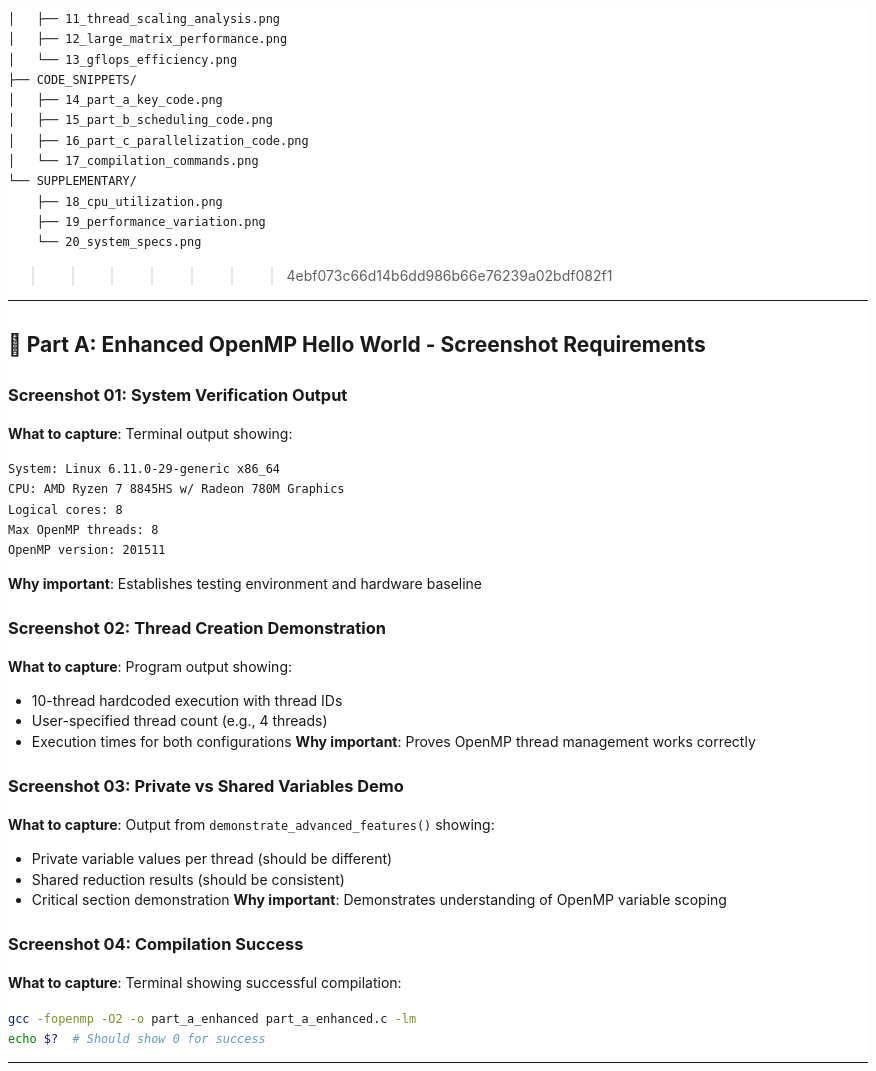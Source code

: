 ```
│   ├── 11_thread_scaling_analysis.png
│   ├── 12_large_matrix_performance.png
│   └── 13_gflops_efficiency.png
├── CODE_SNIPPETS/
│   ├── 14_part_a_key_code.png
│   ├── 15_part_b_scheduling_code.png
│   ├── 16_part_c_parallelization_code.png
│   └── 17_compilation_commands.png
└── SUPPLEMENTARY/
    ├── 18_cpu_utilization.png
    ├── 19_performance_variation.png
    └── 20_system_specs.png
```
>>>>>>> 4ebf073c66d14b6dd986b66e76239a02bdf082f1

---

## 📸 **Part A: Enhanced OpenMP Hello World - Screenshot Requirements**

### **Screenshot 01: System Verification Output**
**What to capture**: Terminal output showing:
```
System: Linux 6.11.0-29-generic x86_64
CPU: AMD Ryzen 7 8845HS w/ Radeon 780M Graphics
Logical cores: 8
Max OpenMP threads: 8
OpenMP version: 201511
```
**Why important**: Establishes testing environment and hardware baseline

### **Screenshot 02: Thread Creation Demonstration**
**What to capture**: Program output showing:
- 10-thread hardcoded execution with thread IDs
- User-specified thread count (e.g., 4 threads)
- Execution times for both configurations
**Why important**: Proves OpenMP thread management works correctly

### **Screenshot 03: Private vs Shared Variables Demo**
**What to capture**: Output from `demonstrate_advanced_features()` showing:
- Private variable values per thread (should be different)
- Shared reduction results (should be consistent)
- Critical section demonstration
**Why important**: Demonstrates understanding of OpenMP variable scoping

### **Screenshot 04: Compilation Success**
**What to capture**: Terminal showing successful compilation:
```bash
gcc -fopenmp -O2 -o part_a_enhanced part_a_enhanced.c -lm
echo $?  # Should show 0 for success
```

---